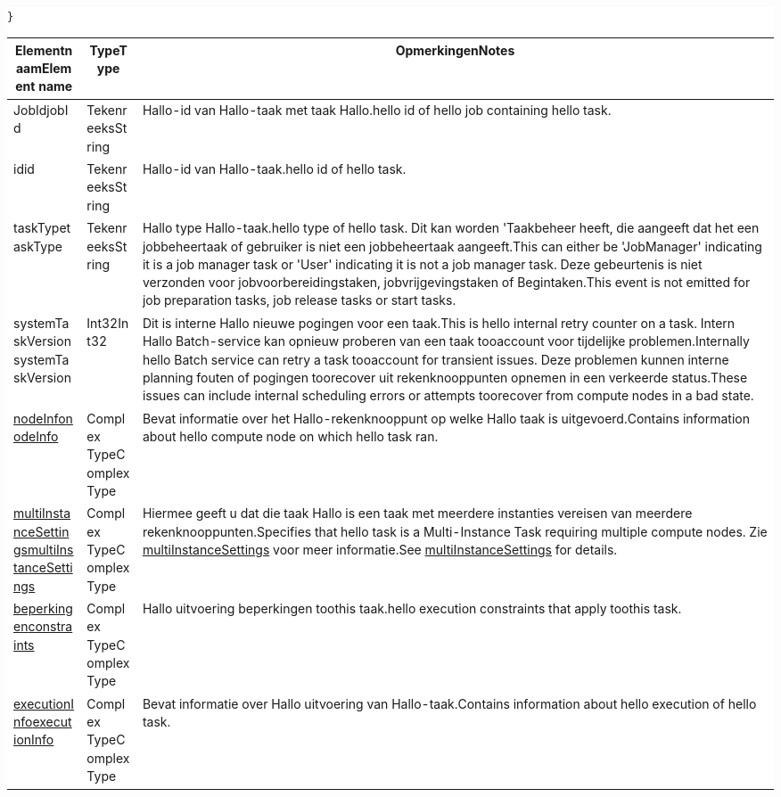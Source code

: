 ```
}
```

|<span data-ttu-id="82362-108">Elementnaam</span><span class="sxs-lookup"><span data-stu-id="82362-108">Element name</span></span>|<span data-ttu-id="82362-109">Type</span><span class="sxs-lookup"><span data-stu-id="82362-109">Type</span></span>|<span data-ttu-id="82362-110">Opmerkingen</span><span class="sxs-lookup"><span data-stu-id="82362-110">Notes</span></span>|
|------------------|----------|-----------|
|<span data-ttu-id="82362-111">JobId</span><span class="sxs-lookup"><span data-stu-id="82362-111">jobId</span></span>|<span data-ttu-id="82362-112">Tekenreeks</span><span class="sxs-lookup"><span data-stu-id="82362-112">String</span></span>|<span data-ttu-id="82362-113">Hallo-id van Hallo-taak met taak Hallo.</span><span class="sxs-lookup"><span data-stu-id="82362-113">hello id of hello job containing hello task.</span></span>|
|<span data-ttu-id="82362-114">id</span><span class="sxs-lookup"><span data-stu-id="82362-114">id</span></span>|<span data-ttu-id="82362-115">Tekenreeks</span><span class="sxs-lookup"><span data-stu-id="82362-115">String</span></span>|<span data-ttu-id="82362-116">Hallo-id van Hallo-taak.</span><span class="sxs-lookup"><span data-stu-id="82362-116">hello id of hello task.</span></span>|
|<span data-ttu-id="82362-117">taskType</span><span class="sxs-lookup"><span data-stu-id="82362-117">taskType</span></span>|<span data-ttu-id="82362-118">Tekenreeks</span><span class="sxs-lookup"><span data-stu-id="82362-118">String</span></span>|<span data-ttu-id="82362-119">Hallo type Hallo-taak.</span><span class="sxs-lookup"><span data-stu-id="82362-119">hello type of hello task.</span></span> <span data-ttu-id="82362-120">Dit kan worden 'Taakbeheer heeft, die aangeeft dat het een jobbeheertaak of gebruiker is niet een jobbeheertaak aangeeft.</span><span class="sxs-lookup"><span data-stu-id="82362-120">This can either be 'JobManager' indicating it is a job manager task or 'User' indicating it is not a job manager task.</span></span> <span data-ttu-id="82362-121">Deze gebeurtenis is niet verzonden voor jobvoorbereidingstaken, jobvrijgevingstaken of Begintaken.</span><span class="sxs-lookup"><span data-stu-id="82362-121">This event is not emitted for job preparation tasks, job release tasks or start tasks.</span></span>|
|<span data-ttu-id="82362-122">systemTaskVersion</span><span class="sxs-lookup"><span data-stu-id="82362-122">systemTaskVersion</span></span>|<span data-ttu-id="82362-123">Int32</span><span class="sxs-lookup"><span data-stu-id="82362-123">Int32</span></span>|<span data-ttu-id="82362-124">Dit is interne Hallo nieuwe pogingen voor een taak.</span><span class="sxs-lookup"><span data-stu-id="82362-124">This is hello internal retry counter on a task.</span></span> <span data-ttu-id="82362-125">Intern Hallo Batch-service kan opnieuw proberen van een taak tooaccount voor tijdelijke problemen.</span><span class="sxs-lookup"><span data-stu-id="82362-125">Internally hello Batch service can retry a task tooaccount for transient issues.</span></span> <span data-ttu-id="82362-126">Deze problemen kunnen interne planning fouten of pogingen toorecover uit rekenknooppunten opnemen in een verkeerde status.</span><span class="sxs-lookup"><span data-stu-id="82362-126">These issues can include internal scheduling errors or attempts toorecover from compute nodes in a bad state.</span></span>|
|[<span data-ttu-id="82362-127">nodeInfo</span><span class="sxs-lookup"><span data-stu-id="82362-127">nodeInfo</span></span>](#nodeInfo)|<span data-ttu-id="82362-128">Complex Type</span><span class="sxs-lookup"><span data-stu-id="82362-128">Complex Type</span></span>|<span data-ttu-id="82362-129">Bevat informatie over het Hallo-rekenknooppunt op welke Hallo taak is uitgevoerd.</span><span class="sxs-lookup"><span data-stu-id="82362-129">Contains information about hello compute node on which hello task ran.</span></span>|
|[<span data-ttu-id="82362-130">multiInstanceSettings</span><span class="sxs-lookup"><span data-stu-id="82362-130">multiInstanceSettings</span></span>](#multiInstanceSettings)|<span data-ttu-id="82362-131">Complex Type</span><span class="sxs-lookup"><span data-stu-id="82362-131">Complex Type</span></span>|<span data-ttu-id="82362-132">Hiermee geeft u dat die taak Hallo is een taak met meerdere instanties vereisen van meerdere rekenknooppunten.</span><span class="sxs-lookup"><span data-stu-id="82362-132">Specifies that hello task is a Multi-Instance Task requiring multiple compute nodes.</span></span>  <span data-ttu-id="82362-133">Zie [multiInstanceSettings](https://docs.microsoft.com/rest/api/batchservice/get-information-about-a-task) voor meer informatie.</span><span class="sxs-lookup"><span data-stu-id="82362-133">See [multiInstanceSettings](https://docs.microsoft.com/rest/api/batchservice/get-information-about-a-task) for details.</span></span>|
|[<span data-ttu-id="82362-134">beperkingen</span><span class="sxs-lookup"><span data-stu-id="82362-134">constraints</span></span>](#constraints)|<span data-ttu-id="82362-135">Complex Type</span><span class="sxs-lookup"><span data-stu-id="82362-135">Complex Type</span></span>|<span data-ttu-id="82362-136">Hallo uitvoering beperkingen toothis taak.</span><span class="sxs-lookup"><span data-stu-id="82362-136">hello execution constraints that apply toothis task.</span></span>|
|[<span data-ttu-id="82362-137">executionInfo</span><span class="sxs-lookup"><span data-stu-id="82362-137">executionInfo</span></span>](#executionInfo)|<span data-ttu-id="82362-138">Complex Type</span><span class="sxs-lookup"><span data-stu-id="82362-138">Complex Type</span></span>|<span data-ttu-id="82362-139">Bevat informatie over Hallo uitvoering van Hallo-taak.</span><span class="sxs-lookup"><span data-stu-id="82362-139">Contains information about hello execution of hello task.</span></span>|
